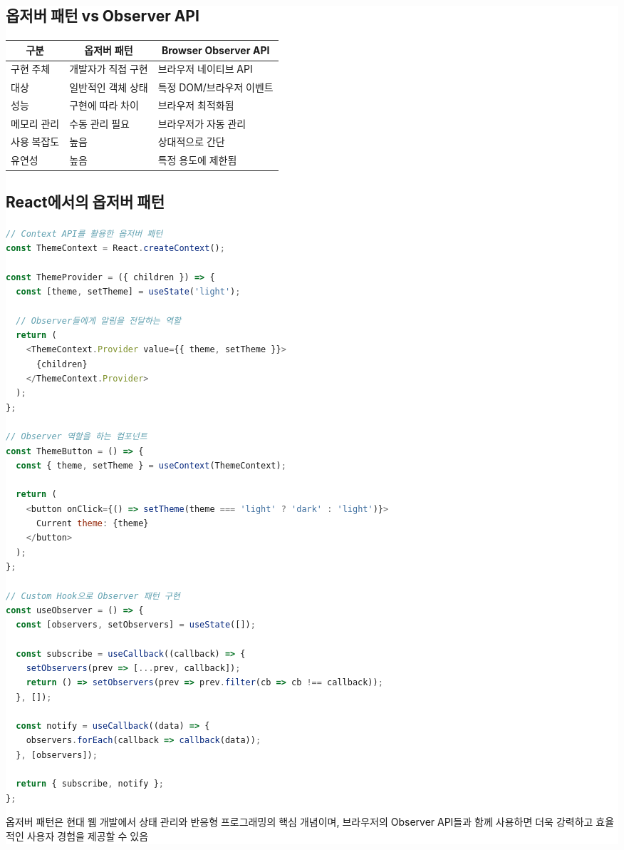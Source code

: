 ## 옵저버 패턴 vs Observer API

| 구분 | 옵저버 패턴 | Browser Observer API |
|------|-------------|---------------------|
| 구현 주체 | 개발자가 직접 구현 | 브라우저 네이티브 API |
| 대상 | 일반적인 객체 상태 | 특정 DOM/브라우저 이벤트 |
| 성능 | 구현에 따라 차이 | 브라우저 최적화됨 |
| 메모리 관리 | 수동 관리 필요 | 브라우저가 자동 관리 |
| 사용 복잡도 | 높음 | 상대적으로 간단 |
| 유연성 | 높음 | 특정 용도에 제한됨 |

## React에서의 옵저버 패턴

```javascript
// Context API를 활용한 옵저버 패턴
const ThemeContext = React.createContext();

const ThemeProvider = ({ children }) => {
  const [theme, setTheme] = useState('light');
  
  // Observer들에게 알림을 전달하는 역할
  return (
    <ThemeContext.Provider value={{ theme, setTheme }}>
      {children}
    </ThemeContext.Provider>
  );
};

// Observer 역할을 하는 컴포넌트
const ThemeButton = () => {
  const { theme, setTheme } = useContext(ThemeContext);
  
  return (
    <button onClick={() => setTheme(theme === 'light' ? 'dark' : 'light')}>
      Current theme: {theme}
    </button>
  );
};

// Custom Hook으로 Observer 패턴 구현
const useObserver = () => {
  const [observers, setObservers] = useState([]);
  
  const subscribe = useCallback((callback) => {
    setObservers(prev => [...prev, callback]);
    return () => setObservers(prev => prev.filter(cb => cb !== callback));
  }, []);
  
  const notify = useCallback((data) => {
    observers.forEach(callback => callback(data));
  }, [observers]);
  
  return { subscribe, notify };
};
```

옵저버 패턴은 현대 웹 개발에서 상태 관리와 반응형 프로그래밍의 핵심 개념이며, 브라우저의 Observer API들과 함께 사용하면 더욱 강력하고 효율적인 사용자 경험을 제공할 수 있음
